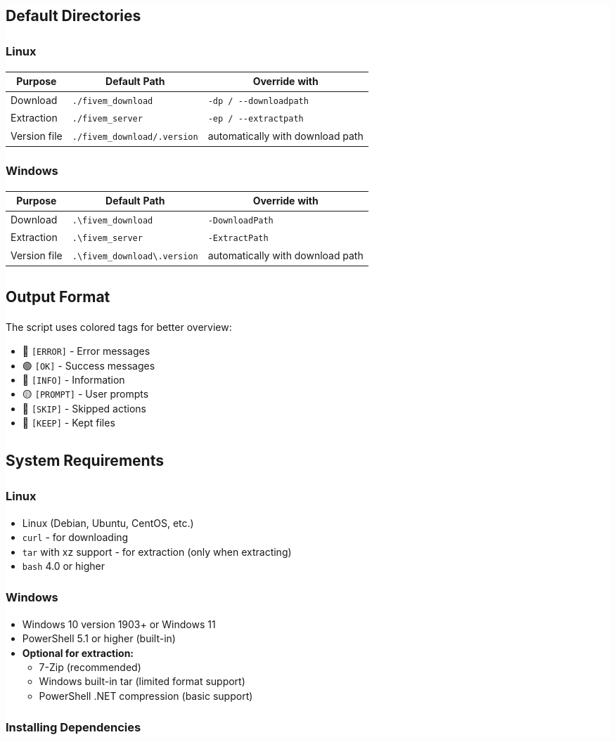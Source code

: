 ## Default Directories

### Linux
| Purpose | Default Path | Override with |
|---------|--------------|---------------|
| Download | `./fivem_download` | `-dp / --downloadpath` |
| Extraction | `./fivem_server` | `-ep / --extractpath` |
| Version file | `./fivem_download/.version` | automatically with download path |

### Windows
| Purpose | Default Path | Override with |
|---------|--------------|---------------|
| Download | `.\fivem_download` | `-DownloadPath` |
| Extraction | `.\fivem_server` | `-ExtractPath` |
| Version file | `.\fivem_download\.version` | automatically with download path |

## Output Format

The script uses colored tags for better overview:

- 🔴 `[ERROR]` - Error messages
- 🟢 `[OK]` - Success messages  
- 🔵 `[INFO]` - Information
- 🟡 `[PROMPT]` - User prompts
- 🔵 `[SKIP]` - Skipped actions
- 🔵 `[KEEP]` - Kept files

## System Requirements

### Linux
- Linux (Debian, Ubuntu, CentOS, etc.)
- `curl` - for downloading
- `tar` with xz support - for extraction (only when extracting)
- `bash` 4.0 or higher

### Windows
- Windows 10 version 1903+ or Windows 11
- PowerShell 5.1 or higher (built-in)
- **Optional for extraction:**
  - 7-Zip (recommended)
  - Windows built-in tar (limited format support)
  - PowerShell .NET compression (basic support)

### Installing Dependencies

